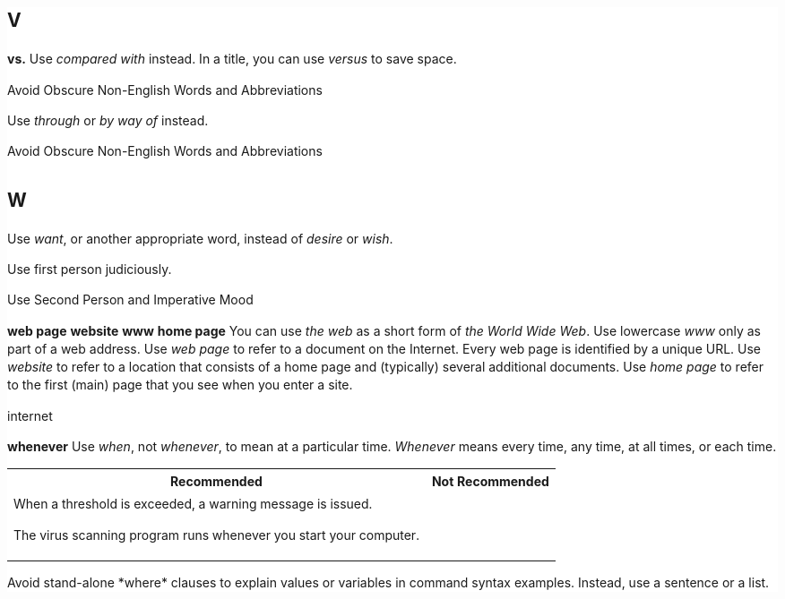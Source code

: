 ## V

**vs.**
 Use *compared with* instead. In a title, you can use *versus* to save space.

Avoid Obscure Non-English Words and Abbreviations

 Use *through* or *by way of* instead.

Avoid Obscure Non-English Words and Abbreviations

## W

Use *want*, or another appropriate word, instead of *desire* or *wish*.

 Use first person judiciously.

Use Second Person and Imperative Mood

**web page**
**website**
**www**
**home page** You can use *the web* as a short form of *the World Wide Web*. Use lowercase *www* only as part of a web address. Use *web page* to refer to a document on the Internet. Every web page is identified by a unique URL. Use *website* to refer to a location that consists of a home page and (typically) several additional documents. Use *home page* to refer to the first (main) page that you see when you enter a site.

internet

**whenever** Use *when*, not *whenever*, to mean at a particular time. *Whenever* means every time, any time, at all times, or each time.

<table>
<tr>
<th id="Recommended">
Recommended

</th>
<th id="Not%20Recommended">
Not Recommended

</th>
</tr>
<tr>
<td headers="Recommended">
When a threshold is exceeded, a warning message is issued.

The virus scanning program runs whenever you start your computer.

</td>
<td headers="Not%20Recommended">

</td>
</tr>
</table> Avoid stand-alone *where* clauses to explain values or variables in command syntax examples. Instead, use a sentence or a list.
